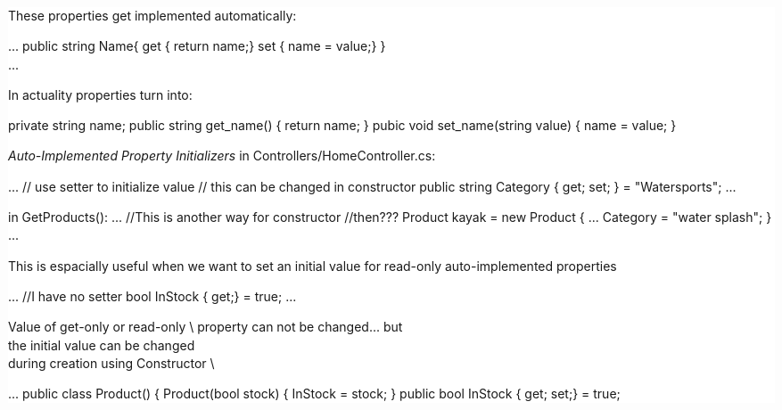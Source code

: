 These properties get implemented automatically:

...
public string Name{
	get { return name;}
	set { name = value;}
}	
...

In actuality properties turn into:

private string name;
public string get_name() { return name; }
pubic  void set_name(string value) { name = value; }


*Auto-Implemented Property Initializers*
in Controllers/HomeController.cs:

...
// use setter to initialize value 
// this can be changed in constructor 
public string Category { get; set; } = "Watersports";
...

in GetProducts():
...
//This is another way for constructor
//then???
Product kayak = new  Product
{
...
Category = "water splash";
}
...

This is espacially useful when
we want to set an initial value
for read-only auto-implemented properties

...
//I have no setter
bool InStock { get;} = true;
...

Value of get-only or read-only \ 
property can not be changed... but \
the initial value can be changed \
during creation using Constructor \

...
public class Product()
{
	Product(bool stock)
	{
		InStock = stock;
	}
	public bool InStock { get; set;} = true;
